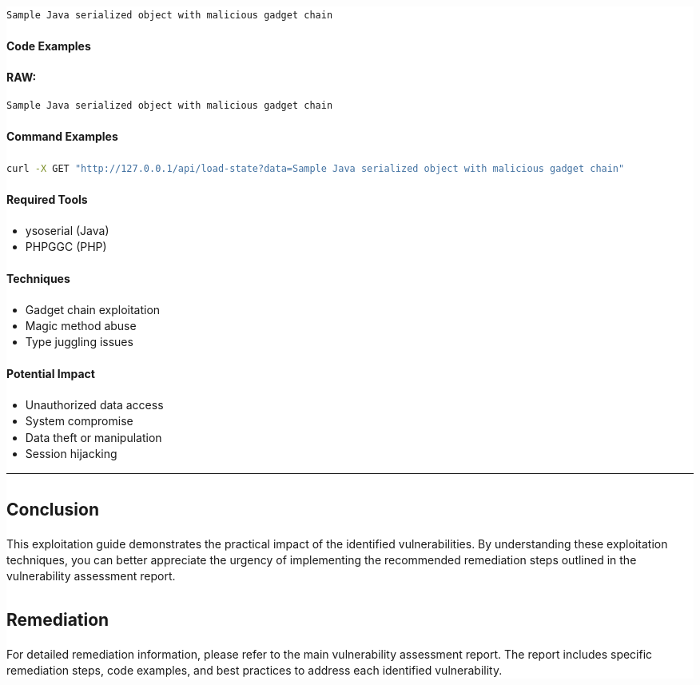 ```
Sample Java serialized object with malicious gadget chain
```

#### Code Examples

**RAW:**
```raw
Sample Java serialized object with malicious gadget chain
```

#### Command Examples

```bash
curl -X GET "http://127.0.0.1/api/load-state?data=Sample Java serialized object with malicious gadget chain"
```

#### Required Tools

- ysoserial (Java)
- PHPGGC (PHP)

#### Techniques

- Gadget chain exploitation
- Magic method abuse
- Type juggling issues

#### Potential Impact

- Unauthorized data access
- System compromise
- Data theft or manipulation
- Session hijacking

---

## Conclusion

This exploitation guide demonstrates the practical impact of the identified vulnerabilities. By understanding these exploitation techniques, you can better appreciate the urgency of implementing the recommended remediation steps outlined in the vulnerability assessment report.

## Remediation

For detailed remediation information, please refer to the main vulnerability assessment report. The report includes specific remediation steps, code examples, and best practices to address each identified vulnerability.
